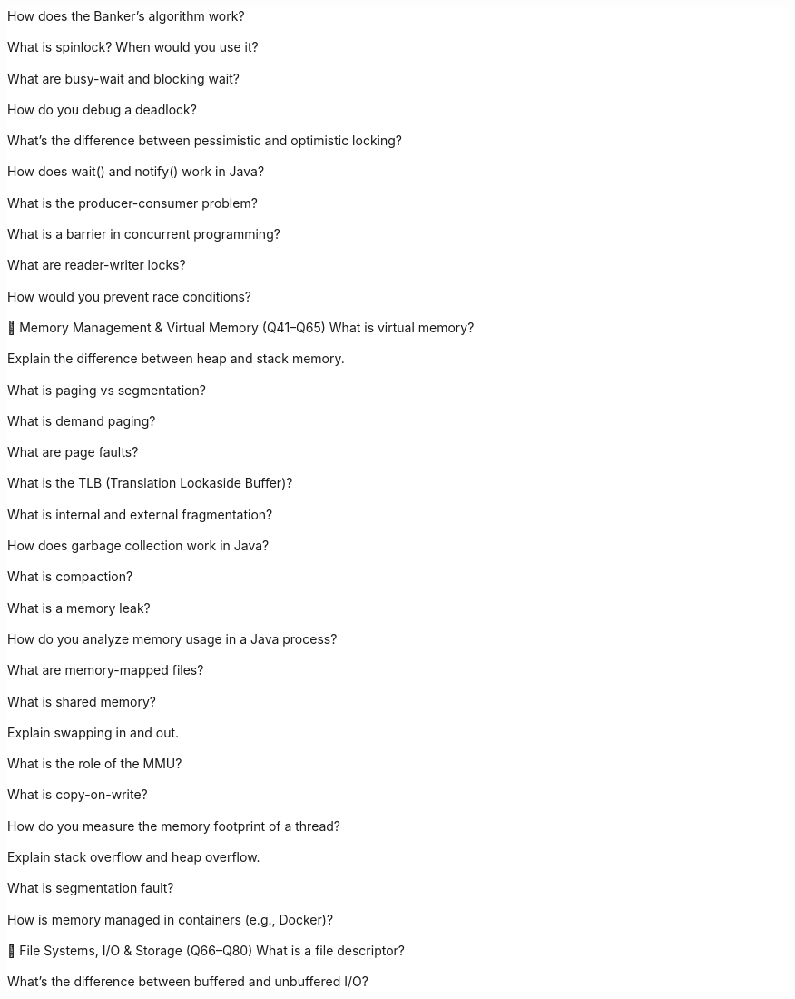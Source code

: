 How does the Banker’s algorithm work?

What is spinlock? When would you use it?

What are busy-wait and blocking wait?

How do you debug a deadlock?

What’s the difference between pessimistic and optimistic locking?

How does wait() and notify() work in Java?

What is the producer-consumer problem?

What is a barrier in concurrent programming?

What are reader-writer locks?

How would you prevent race conditions?

🧠 Memory Management & Virtual Memory (Q41–Q65)
What is virtual memory?

Explain the difference between heap and stack memory.

What is paging vs segmentation?

What is demand paging?

What are page faults?

What is the TLB (Translation Lookaside Buffer)?

What is internal and external fragmentation?

How does garbage collection work in Java?

What is compaction?

What is a memory leak?

How do you analyze memory usage in a Java process?

What are memory-mapped files?

What is shared memory?

Explain swapping in and out.

What is the role of the MMU?

What is copy-on-write?

How do you measure the memory footprint of a thread?

Explain stack overflow and heap overflow.

What is segmentation fault?

How is memory managed in containers (e.g., Docker)?

🧾 File Systems, I/O & Storage (Q66–Q80)
What is a file descriptor?

What’s the difference between buffered and unbuffered I/O?
